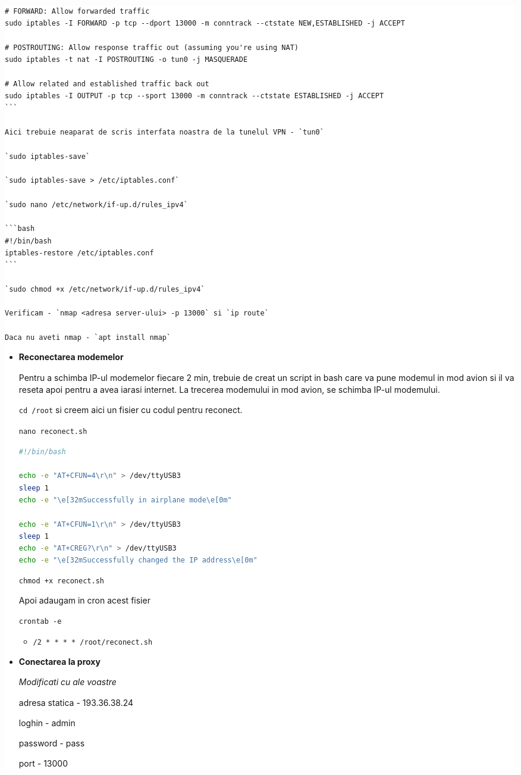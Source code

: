    # FORWARD: Allow forwarded traffic 
    sudo iptables -I FORWARD -p tcp --dport 13000 -m conntrack --ctstate NEW,ESTABLISHED -j ACCEPT
    
    # POSTROUTING: Allow response traffic out (assuming you're using NAT)
    sudo iptables -t nat -I POSTROUTING -o tun0 -j MASQUERADE
    
    # Allow related and established traffic back out 
    sudo iptables -I OUTPUT -p tcp --sport 13000 -m conntrack --ctstate ESTABLISHED -j ACCEPT
    ```
    
    Aici trebuie neaparat de scris interfata noastra de la tunelul VPN - `tun0`
    
    `sudo iptables-save`
    
    `sudo iptables-save > /etc/iptables.conf`
    
    `sudo nano /etc/network/if-up.d/rules_ipv4`
    
    ```bash
    #!/bin/bash
    iptables-restore /etc/iptables.conf
    ```
    
    `sudo chmod +x /etc/network/if-up.d/rules_ipv4`
    
    Verificam - `nmap <adresa server-ului> -p 13000` si `ip route`
    
    Daca nu aveti nmap - `apt install nmap`
    
- **Reconectarea modemelor**
    
    Pentru a schimba IP-ul modemelor fiecare 2 min, trebuie de creat un script in bash care va pune modemul in mod avion si il va reseta apoi pentru a avea iarasi internet. La trecerea modemului in mod avion, se schimba IP-ul modemului.
    
    `cd /root` si creem aici un fisier cu codul pentru reconect.
    
    `nano reconect.sh`
    
    ```bash
    #!/bin/bash
    
    echo -e "AT+CFUN=4\r\n" > /dev/ttyUSB3
    sleep 1
    echo -e "\e[32mSuccessfully in airplane mode\e[0m"
    
    echo -e "AT+CFUN=1\r\n" > /dev/ttyUSB3
    sleep 1
    echo -e "AT+CREG?\r\n" > /dev/ttyUSB3
    echo -e "\e[32mSuccessfully changed the IP address\e[0m"
    ```
    
    `chmod +x reconect.sh` 
    
    Apoi adaugam in cron acest fisier
    
    `crontab -e`
    
    - `/2 * * * * /root/reconect.sh`
- **Conectarea la proxy**
    
    *Modificati cu ale voastre*
    
    adresa statica - 193.36.38.24
    
    loghin - admin
    
    password - pass
    
    port - 13000